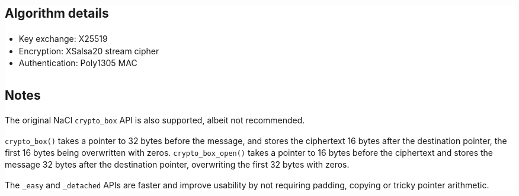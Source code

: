 ## Algorithm details

* Key exchange: X25519
* Encryption: XSalsa20 stream cipher
* Authentication: Poly1305 MAC

## Notes

The original NaCl `crypto_box` API is also supported, albeit not recommended.

`crypto_box()` takes a pointer to 32 bytes before the message, and stores the ciphertext 16 bytes after the destination pointer, the first 16 bytes being overwritten with zeros. `crypto_box_open()` takes a pointer to 16 bytes before the ciphertext and stores the message 32 bytes after the destination pointer, overwriting the first 32 bytes with zeros.

The `_easy` and `_detached` APIs are faster and improve usability by not requiring padding, copying or tricky pointer arithmetic.

